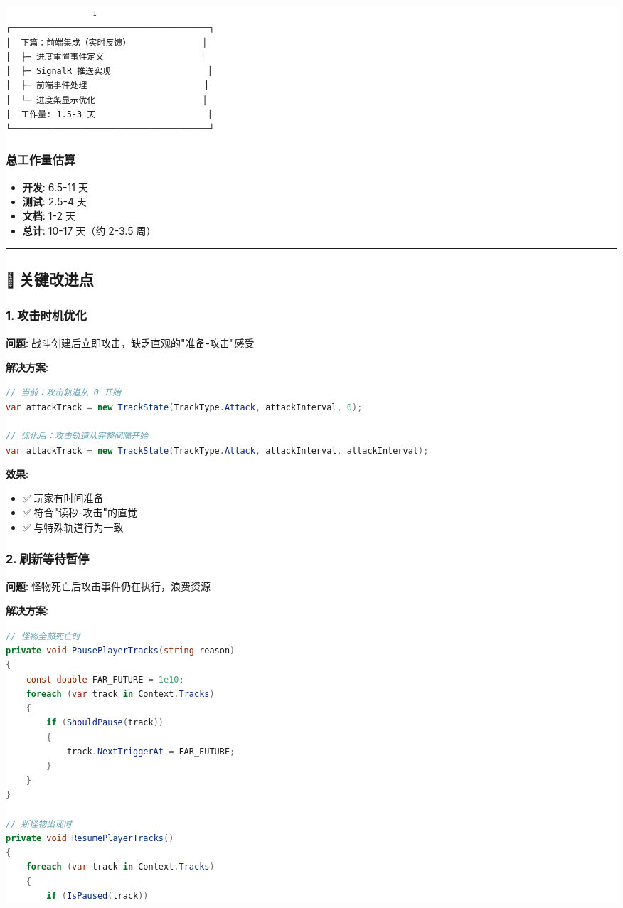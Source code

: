```
                 ↓
┌───────────────────────────────────────┐
│  下篇：前端集成（实时反馈）              │
│  ├─ 进度重置事件定义                   │
│  ├─ SignalR 推送实现                   │
│  ├─ 前端事件处理                       │
│  └─ 进度条显示优化                     │
│  工作量: 1.5-3 天                      │
└───────────────────────────────────────┘
```

### 总工作量估算

- **开发**: 6.5-11 天
- **测试**: 2.5-4 天
- **文档**: 1-2 天
- **总计**: 10-17 天（约 2-3.5 周）

---

## 🎯 关键改进点

### 1. 攻击时机优化

**问题**: 战斗创建后立即攻击，缺乏直观的"准备-攻击"感受

**解决方案**:
```csharp
// 当前：攻击轨道从 0 开始
var attackTrack = new TrackState(TrackType.Attack, attackInterval, 0);

// 优化后：攻击轨道从完整间隔开始
var attackTrack = new TrackState(TrackType.Attack, attackInterval, attackInterval);
```

**效果**: 
- ✅ 玩家有时间准备
- ✅ 符合"读秒-攻击"的直觉
- ✅ 与特殊轨道行为一致

### 2. 刷新等待暂停

**问题**: 怪物死亡后攻击事件仍在执行，浪费资源

**解决方案**:
```csharp
// 怪物全部死亡时
private void PausePlayerTracks(string reason)
{
    const double FAR_FUTURE = 1e10;
    foreach (var track in Context.Tracks)
    {
        if (ShouldPause(track))
        {
            track.NextTriggerAt = FAR_FUTURE;
        }
    }
}

// 新怪物出现时
private void ResumePlayerTracks()
{
    foreach (var track in Context.Tracks)
    {
        if (IsPaused(track))
```